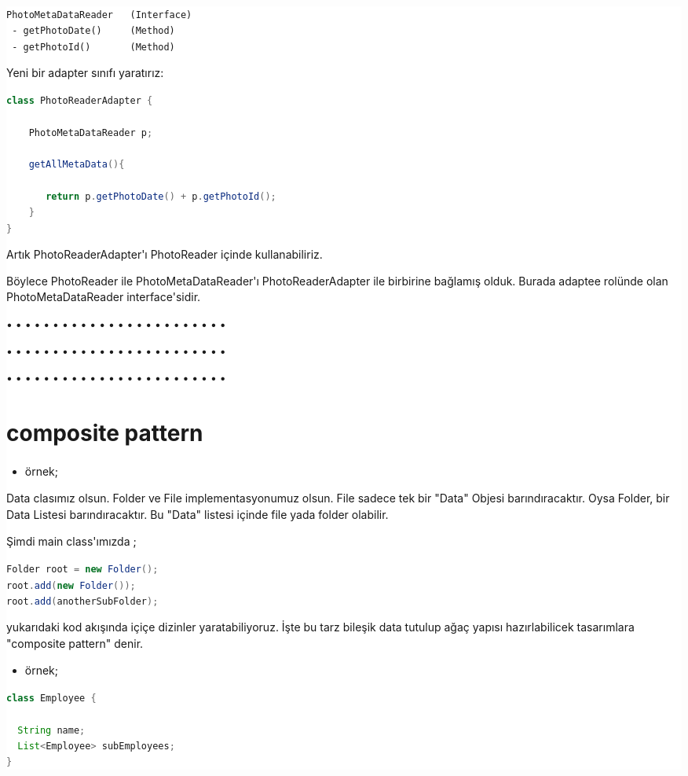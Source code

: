 ```
PhotoMetaDataReader   (Interface)
 - getPhotoDate()     (Method)
 - getPhotoId()       (Method)
```
 
Yeni bir adapter sınıfı yaratırız:

```java
class PhotoReaderAdapter {

    PhotoMetaDataReader p;

    getAllMetaData(){

       return p.getPhotoDate() + p.getPhotoId();
    }
}
```
Artık PhotoReaderAdapter'ı PhotoReader içinde kullanabiliriz.

Böylece PhotoReader ile PhotoMetaDataReader'ı PhotoReaderAdapter ile birbirine bağlamış olduk.
Burada adaptee rolünde olan PhotoMetaDataReader interface'sidir.

• • • • • • • • • • • • • • • • • • • • • • • •

• • • • • • • • • • • • • • • • • • • • • • • •

• • • • • • • • • • • • • • • • • • • • • • • •

# composite pattern

- örnek;

Data clasımız olsun. Folder ve File implementasyonumuz olsun. File sadece tek bir "Data" Objesi barındıracaktır. Oysa Folder, bir Data Listesi barındıracaktır. Bu "Data" listesi içinde file yada folder olabilir.

Şimdi main class'ımızda ;

```java
Folder root = new Folder();
root.add(new Folder());
root.add(anotherSubFolder);
```

yukarıdaki kod akışında içiçe dizinler yaratabiliyoruz. İşte bu tarz bileşik data tutulup ağaç yapısı hazırlabilicek tasarımlara "composite pattern" denir. 

- örnek;

```java
class Employee {

  String name;
  List<Employee> subEmployees;
}
```
